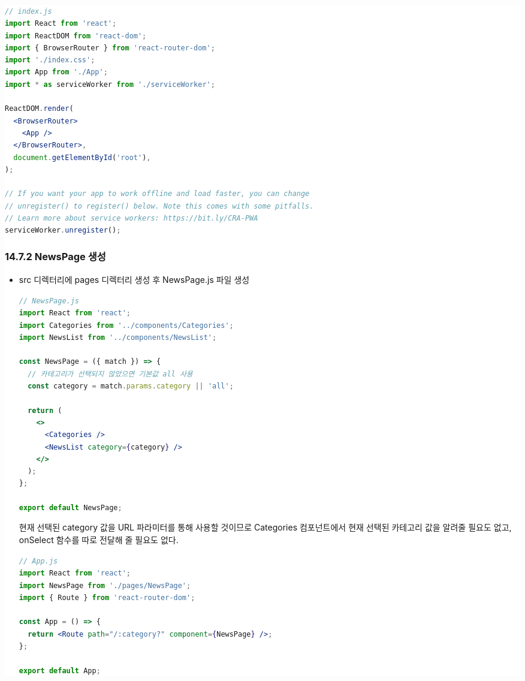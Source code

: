 ```jsx
// index.js 
import React from 'react';
import ReactDOM from 'react-dom';
import { BrowserRouter } from 'react-router-dom';
import './index.css';
import App from './App';
import * as serviceWorker from './serviceWorker';

ReactDOM.render(
  <BrowserRouter>
    <App />
  </BrowserRouter>,
  document.getElementById('root'),
);

// If you want your app to work offline and load faster, you can change
// unregister() to register() below. Note this comes with some pitfalls.
// Learn more about service workers: https://bit.ly/CRA-PWA
serviceWorker.unregister();
```



### 14.7.2 NewsPage 생성 

- src 디렉터리에 pages 디렉터리 생성 후 NewsPage.js 파일 생성 

  ```jsx
  // NewsPage.js 
  import React from 'react';
  import Categories from '../components/Categories';
  import NewsList from '../components/NewsList';
  
  const NewsPage = ({ match }) => {
    // 카테고리가 선택되지 않았으면 기본값 all 사용
    const category = match.params.category || 'all';
  
    return (
      <>
        <Categories />
        <NewsList category={category} />
      </>
    );
  };
  
  export default NewsPage;
  ```

  현재 선택된 category 값을 URL 파라미터를 통해 사용할 것이므로 Categories 컴포넌트에서 현재 선택된 카테고리 값을 알려줄 필요도 없고, onSelect 함수를 따로 전달해 줄 필요도 없다. 

  ```jsx
  // App.js 
  import React from 'react';
  import NewsPage from './pages/NewsPage';
  import { Route } from 'react-router-dom';
  
  const App = () => {
    return <Route path="/:category?" component={NewsPage} />;
  };
  
  export default App;
  ```
